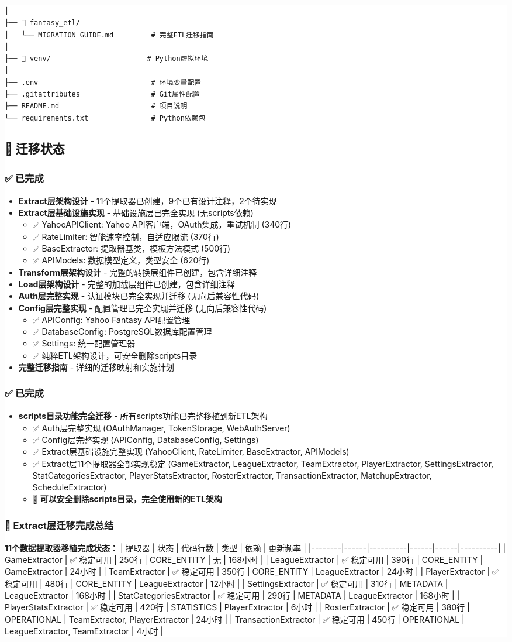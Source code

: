 ```
│
├── 📁 fantasy_etl/
│   └── MIGRATION_GUIDE.md         # 完整ETL迁移指南
│
├── 📁 venv/                       # Python虚拟环境
│
├── .env                           # 环境变量配置
├── .gitattributes                 # Git属性配置
├── README.md                      # 项目说明
└── requirements.txt               # Python依赖包
```

## 🔄 迁移状态

### ✅ 已完成
- **Extract层架构设计** - 11个提取器已创建，9个已有设计注释，2个待实现
- **Extract层基础设施实现** - 基础设施层已完全实现 (无scripts依赖)
  - ✅ YahooAPIClient: Yahoo API客户端，OAuth集成，重试机制 (340行)
  - ✅ RateLimiter: 智能速率控制，自适应限流 (370行) 
  - ✅ BaseExtractor: 提取器基类，模板方法模式 (500行)
  - ✅ APIModels: 数据模型定义，类型安全 (620行)
- **Transform层架构设计** - 完整的转换层组件已创建，包含详细注释
- **Load层架构设计** - 完整的加载层组件已创建，包含详细注释
- **Auth层完整实现** - 认证模块已完全实现并迁移 (无向后兼容性代码)
- **Config层完整实现** - 配置管理已完全实现并迁移 (无向后兼容性代码)
  - ✅ APIConfig: Yahoo Fantasy API配置管理
  - ✅ DatabaseConfig: PostgreSQL数据库配置管理
  - ✅ Settings: 统一配置管理器
  - ✅ 纯粹ETL架构设计，可安全删除scripts目录
- **完整迁移指南** - 详细的迁移映射和实施计划


### ✅ 已完成
- **scripts目录功能完全迁移** - 所有scripts功能已完整移植到新ETL架构
  - ✅ Auth层完整实现 (OAuthManager, TokenStorage, WebAuthServer)
  - ✅ Config层完整实现 (APIConfig, DatabaseConfig, Settings)
  - ✅ Extract层基础设施完整实现 (YahooClient, RateLimiter, BaseExtractor, APIModels)
  - ✅ Extract层11个提取器全部实现稳定 (GameExtractor, LeagueExtractor, TeamExtractor, PlayerExtractor, SettingsExtractor, StatCategoriesExtractor, PlayerStatsExtractor, RosterExtractor, TransactionExtractor, MatchupExtractor, ScheduleExtractor)
  - 🎯 **可以安全删除scripts目录，完全使用新的ETL架构**

### 🎉 Extract层迁移完成总结

**11个数据提取器移植完成状态：**
| 提取器 | 状态 | 代码行数 | 类型 | 依赖 | 更新频率 |
|--------|------|----------|------|------|----------|
| GameExtractor | ✅ 稳定可用 | 250行 | CORE_ENTITY | 无 | 168小时 |
| LeagueExtractor | ✅ 稳定可用 | 390行 | CORE_ENTITY | GameExtractor | 24小时 |
| TeamExtractor | ✅ 稳定可用 | 350行 | CORE_ENTITY | LeagueExtractor | 24小时 |
| PlayerExtractor | ✅ 稳定可用 | 480行 | CORE_ENTITY | LeagueExtractor | 12小时 |
| SettingsExtractor | ✅ 稳定可用 | 310行 | METADATA | LeagueExtractor | 168小时 |
| StatCategoriesExtractor | ✅ 稳定可用 | 290行 | METADATA | LeagueExtractor | 168小时 |
| PlayerStatsExtractor | ✅ 稳定可用 | 420行 | STATISTICS | PlayerExtractor | 6小时 |
| RosterExtractor | ✅ 稳定可用 | 380行 | OPERATIONAL | TeamExtractor, PlayerExtractor | 24小时 |
| TransactionExtractor | ✅ 稳定可用 | 450行 | OPERATIONAL | LeagueExtractor, TeamExtractor | 4小时 |